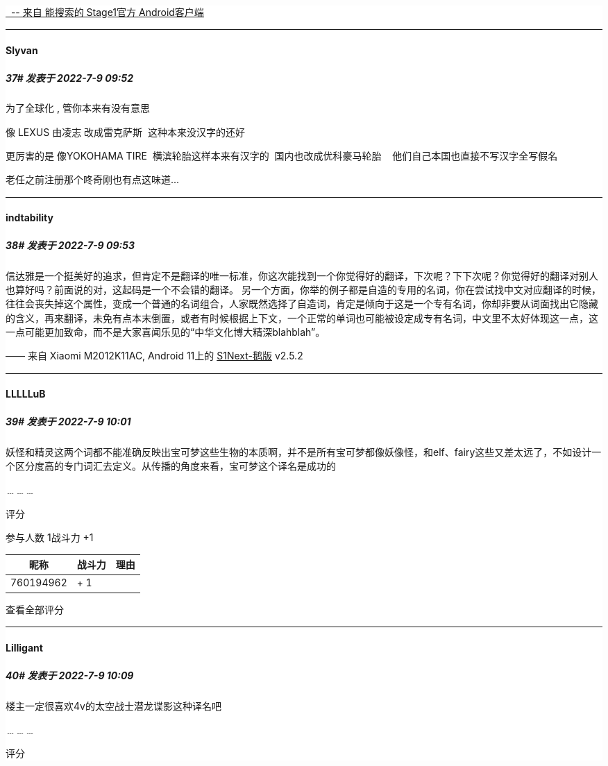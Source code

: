 [  -- 来自 能搜索的 Stage1官方 Android客户端](https://www.coolapk.com/apk/140634)

*****

####  Slyvan  
##### 37#       发表于 2022-7-9 09:52

为了全球化 , 管你本来有没有意思

像 LEXUS 由凌志 改成雷克萨斯  这种本来没汉字的还好

更厉害的是 像YOKOHAMA TIRE  横滨轮胎这样本来有汉字的  国内也改成优科豪马轮胎    他们自己本国也直接不写汉字全写假名

老任之前注册那个咚奇刚也有点这味道...

*****

####  indtability  
##### 38#       发表于 2022-7-9 09:53

信达雅是一个挺美好的追求，但肯定不是翻译的唯一标准，你这次能找到一个你觉得好的翻译，下次呢？下下次呢？你觉得好的翻译对别人也算好吗？前面说的对，这起码是一个不会错的翻译。
另一个方面，你举的例子都是自造的专用的名词，你在尝试找中文对应翻译的时候，往往会丧失掉这个属性，变成一个普通的名词组合，人家既然选择了自造词，肯定是倾向于这是一个专有名词，你却非要从词面找出它隐藏的含义，再来翻译，未免有点本末倒置，或者有时候根据上下文，一个正常的单词也可能被设定成专有名词，中文里不太好体现这一点，这一点可能更加致命，而不是大家喜闻乐见的“中华文化博大精深blahblah”。

—— 来自 Xiaomi M2012K11AC, Android 11上的 [S1Next-鹅版](https://github.com/ykrank/S1-Next/releases) v2.5.2

*****

####  LLLLLuB  
##### 39#       发表于 2022-7-9 10:01

妖怪和精灵这两个词都不能准确反映出宝可梦这些生物的本质啊，并不是所有宝可梦都像妖像怪，和elf、fairy这些又差太远了，不如设计一个区分度高的专门词汇去定义。从传播的角度来看，宝可梦这个译名是成功的

﹍﹍﹍

评分

 参与人数 1战斗力 +1

|昵称|战斗力|理由|
|----|---|---|
| 760194962| + 1||

查看全部评分

*****

####  Lilligant  
##### 40#       发表于 2022-7-9 10:09

楼主一定很喜欢4v的太空战士潜龙谍影这种译名吧

﹍﹍﹍

评分
